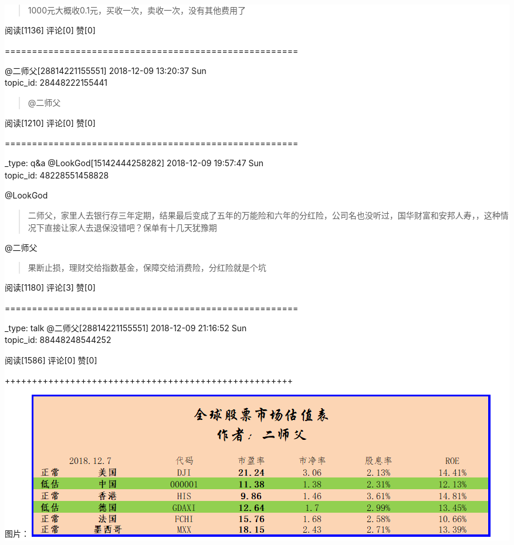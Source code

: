 >  1000元大概收0.1元，买收一次，卖收一次，没有其他费用了


阅读[1136]  评论[0]  赞[0] 

======================================================






@二师父[28814221155551]
2018-12-09 13:20:37 Sun  
topic_id: 28448222155441


>  @二师父
>  


阅读[1210]  评论[0]  赞[0] 

======================================================






_type: q&a
@LookGod[15142444258282]
2018-12-09 19:57:47 Sun  
topic_id: 48228551458828


@LookGod

>  二师父，家里人去银行存三年定期，结果最后变成了五年的万能险和六年的分红险，公司名也没听过，国华财富和安邦人寿，，这种情况下直接让家人去退保没错吧？保单有十几天犹豫期


@二师父

>  果断止损，理财交给指数基金，保障交给消费险，分红险就是个坑


阅读[1180]  评论[3]  赞[0] 

======================================================






_type: talk
@二师父[28814221155551]
2018-12-09 21:16:52 Sun  
topic_id: 88448248544252





阅读[1586]  评论[0]  赞[0] 

+++++++++++++++++++++++++++++++++++++++++++++++++++++

图片：
![](pic/FlpC/FlpC72Dyn574MfzIbWs2jykCxylx.jpg)